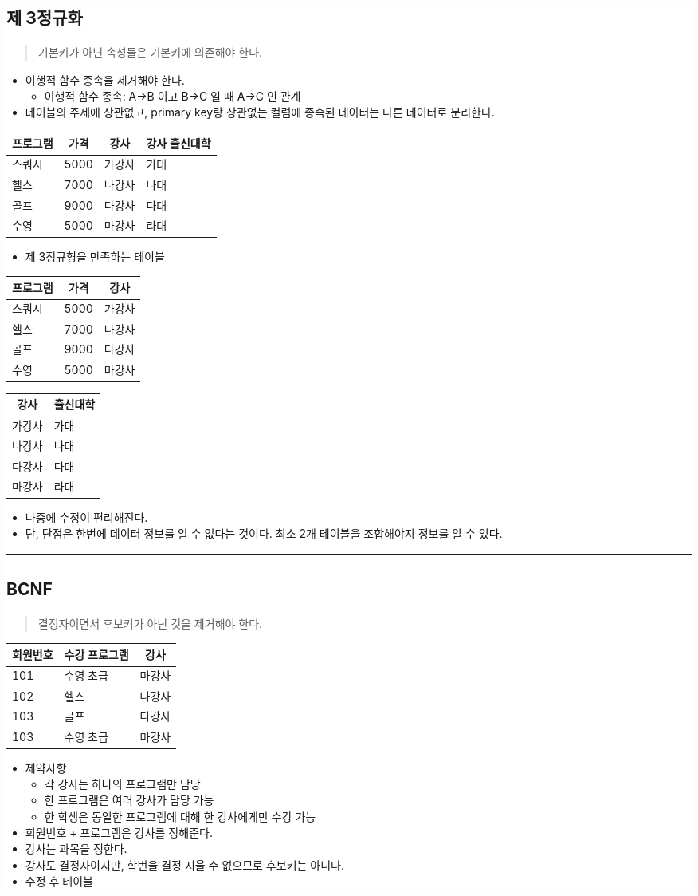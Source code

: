 
## 제 3정규화

> 기본키가 아닌 속성들은 기본키에 의존해야 한다.

- 이행적 함수 종속을 제거해야 한다.
    - 이행적 함수 종속: A→B 이고 B→C 일 때 A→C 인 관계
- 테이블의 주제에 상관없고, primary key랑 상관없는 컬럼에 종속된 데이터는 다른 데이터로 분리한다.

| 프로그램 | 가격 | 강사 | 강사 출신대학 |
| --- | --- | --- | --- |
| 스쿼시 | 5000 | 가강사 | 가대 |
| 헬스 | 7000 | 나강사 | 나대 |
| 골프 | 9000 | 다강사 | 다대 |
| 수영 | 5000 | 마강사 | 라대 |
- 제 3정규형을 만족하는 테이블

| 프로그램 | 가격 | 강사 |
| --- | --- | --- |
| 스쿼시 | 5000 | 가강사 |
| 헬스 | 7000 | 나강사 |
| 골프 | 9000 | 다강사 |
| 수영 | 5000 | 마강사 |

| 강사 | 출신대학 |
| --- | --- |
| 가강사 | 가대 |
| 나강사 | 나대 |
| 다강사 | 다대 |
| 마강사 | 라대 |
- 나중에 수정이 편리해진다.
- 단, 단점은 한번에 데이터 정보를 알 수 없다는 것이다. 최소 2개 테이블을 조합해야지 정보를 알 수 있다.

---

## BCNF

> 결정자이면서 후보키가 아닌 것을 제거해야 한다.

| 회원번호 | 수강 프로그램 | 강사 |
| --- | --- | --- |
| 101 | 수영 초급 | 마강사 |
| 102 | 헬스 | 나강사 |
| 103 | 골프 | 다강사 |
| 103 | 수영 초급 | 마강사 |
- 제약사항
    - 각 강사는 하나의 프로그램만 담당
    - 한 프로그램은 여러 강사가 담당 가능
    - 한 학생은 동일한 프로그램에 대해 한 강사에게만 수강 가능
- 회원번호 + 프로그램은 강사를 정해준다.
- 강사는 과목을 정한다.
- 강사도 결정자이지만, 학번을 결정 지울 수 없으므로 후보키는 아니다.
- 수정 후 테이블
